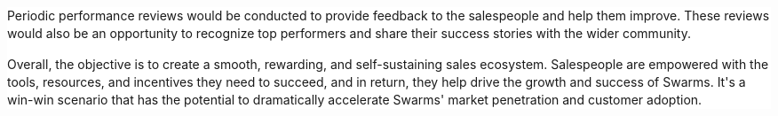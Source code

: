 Periodic performance reviews would be conducted to provide feedback to the salespeople and help them improve. These reviews would also be an opportunity to recognize top performers and share their success stories with the wider community.

Overall, the objective is to create a smooth, rewarding, and self-sustaining sales ecosystem. Salespeople are empowered with the tools, resources, and incentives they need to succeed, and in return, they help drive the growth and success of Swarms. It's a win-win scenario that has the potential to dramatically accelerate Swarms' market penetration and customer adoption.
